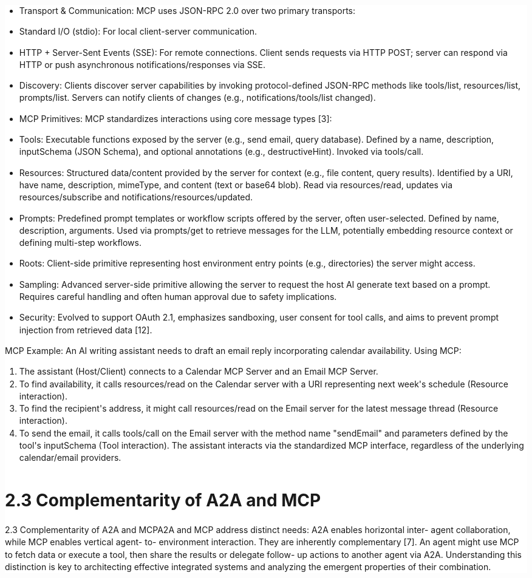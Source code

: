 - Transport & Communication: MCP uses JSON-RPC 2.0 over two primary transports:

- Standard I/O (stdio): For local client-server communication.  
- HTTP + Server-Sent Events (SSE): For remote connections. Client sends requests via HTTP POST; server can respond via HTTP or push asynchronous notifications/responses via SSE.

- Discovery: Clients discover server capabilities by invoking protocol-defined JSON-RPC methods like tools/list, resources/list, prompts/list. Servers can notify clients of changes (e.g., notifications/tools/list changed).

- MCP Primitives: MCP standardizes interactions using core message types [3]:

- Tools: Executable functions exposed by the server (e.g., send email, query database). Defined by a name, description, inputSchema (JSON Schema), and optional annotations (e.g., destructiveHint). Invoked via tools/call.  
- Resources: Structured data/content provided by the server for context (e.g., file content, query results). Identified by a URI, have name, description, mimeType, and content (text or base64 blob). Read via resources/read, updates via resources/subscribe and notifications/resources/updated.  
- Prompts: Predefined prompt templates or workflow scripts offered by the server, often user-selected. Defined by name, description, arguments. Used via prompts/get to retrieve messages for the LLM, potentially embedding resource context or defining multi-step workflows.  
- Roots: Client-side primitive representing host environment entry points (e.g., directories) the server might access.  
- Sampling: Advanced server-side primitive allowing the server to request the host AI generate text based on a prompt. Requires careful handling and often human approval due to safety implications.

- Security: Evolved to support OAuth 2.1, emphasizes sandboxing, user consent for tool calls, and aims to prevent prompt injection from retrieved data [12].

MCP Example: An AI writing assistant needs to draft an email reply incorporating calendar availability. Using MCP:

1. The assistant (Host/Client) connects to a Calendar MCP Server and an Email MCP Server.  
2. To find availability, it calls resources/read on the Calendar server with a URI representing next week's schedule (Resource interaction).  
3. To find the recipient's address, it might call resources/read on the Email server for the latest message thread (Resource interaction).  
4. To send the email, it calls tools/call on the Email server with the method name "sendEmail" and parameters defined by the tool's inputSchema (Tool interaction). The assistant interacts via the standardized MCP interface, regardless of the underlying calendar/email providers.

# 2.3 Complementarity of A2A and MCP

2.3 Complementarity of A2A and MCPA2A and MCP address distinct needs: A2A enables horizontal inter- agent collaboration, while MCP enables vertical agent- to- environment interaction. They are inherently complementary [7]. An agent might use MCP to fetch data or execute a tool, then share the results or delegate follow- up actions to another agent via A2A. Understanding this distinction is key to architecting effective integrated systems and analyzing the emergent properties of their combination.
